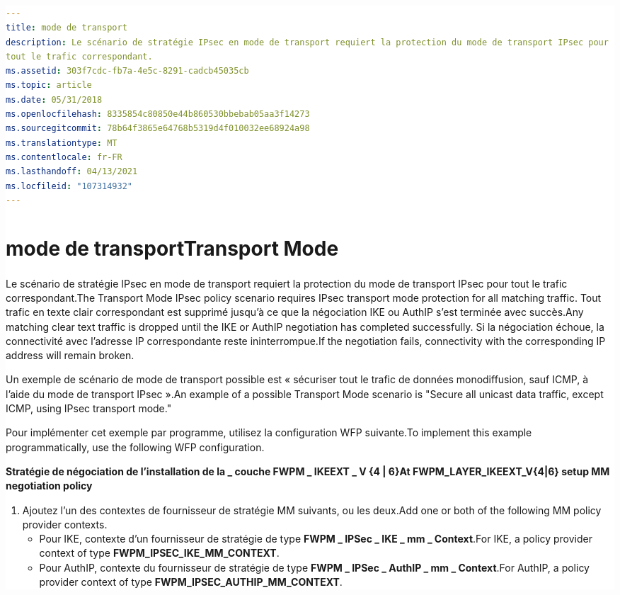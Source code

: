 ```yaml
---
title: mode de transport
description: Le scénario de stratégie IPsec en mode de transport requiert la protection du mode de transport IPsec pour tout le trafic correspondant.
ms.assetid: 303f7cdc-fb7a-4e5c-8291-cadcb45035cb
ms.topic: article
ms.date: 05/31/2018
ms.openlocfilehash: 8335854c80850e44b860530bbebab05aa3f14273
ms.sourcegitcommit: 78b64f3865e64768b5319d4f010032ee68924a98
ms.translationtype: MT
ms.contentlocale: fr-FR
ms.lasthandoff: 04/13/2021
ms.locfileid: "107314932"
---
```

# <a name="transport-mode"></a><span data-ttu-id="5ce0e-103">mode de transport</span><span class="sxs-lookup"><span data-stu-id="5ce0e-103">Transport Mode</span></span>

<span data-ttu-id="5ce0e-104">Le scénario de stratégie IPsec en mode de transport requiert la protection du mode de transport IPsec pour tout le trafic correspondant.</span><span class="sxs-lookup"><span data-stu-id="5ce0e-104">The Transport Mode IPsec policy scenario requires IPsec transport mode protection for all matching traffic.</span></span> <span data-ttu-id="5ce0e-105">Tout trafic en texte clair correspondant est supprimé jusqu’à ce que la négociation IKE ou AuthIP s’est terminée avec succès.</span><span class="sxs-lookup"><span data-stu-id="5ce0e-105">Any matching clear text traffic is dropped until the IKE or AuthIP negotiation has completed successfully.</span></span> <span data-ttu-id="5ce0e-106">Si la négociation échoue, la connectivité avec l’adresse IP correspondante reste ininterrompue.</span><span class="sxs-lookup"><span data-stu-id="5ce0e-106">If the negotiation fails, connectivity with the corresponding IP address will remain broken.</span></span>

<span data-ttu-id="5ce0e-107">Un exemple de scénario de mode de transport possible est « sécuriser tout le trafic de données monodiffusion, sauf ICMP, à l’aide du mode de transport IPsec ».</span><span class="sxs-lookup"><span data-stu-id="5ce0e-107">An example of a possible Transport Mode scenario is "Secure all unicast data traffic, except ICMP, using IPsec transport mode."</span></span>

<span data-ttu-id="5ce0e-108">Pour implémenter cet exemple par programme, utilisez la configuration WFP suivante.</span><span class="sxs-lookup"><span data-stu-id="5ce0e-108">To implement this example programmatically, use the following WFP configuration.</span></span>

<dl>

<span data-ttu-id="5ce0e-109">**Stratégie de négociation de l’installation de la \_ couche FWPM \_ IKEEXT \_ V {4 \| 6}**</span><span class="sxs-lookup"><span data-stu-id="5ce0e-109">**At FWPM\_LAYER\_IKEEXT\_V{4\|6} setup MM negotiation policy**</span></span>  

1.  <span data-ttu-id="5ce0e-110">Ajoutez l’un des contextes de fournisseur de stratégie MM suivants, ou les deux.</span><span class="sxs-lookup"><span data-stu-id="5ce0e-110">Add one or both of the following MM policy provider contexts.</span></span>  
    -   <span data-ttu-id="5ce0e-111">Pour IKE, contexte d’un fournisseur de stratégie de type **FWPM \_ IPSec \_ IKE \_ mm \_ Context**.</span><span class="sxs-lookup"><span data-stu-id="5ce0e-111">For IKE, a policy provider context of type **FWPM\_IPSEC\_IKE\_MM\_CONTEXT**.</span></span>
    -   <span data-ttu-id="5ce0e-112">Pour AuthIP, contexte du fournisseur de stratégie de type **FWPM \_ IPSec \_ AuthIP \_ mm \_ Context**.</span><span class="sxs-lookup"><span data-stu-id="5ce0e-112">For AuthIP, a policy provider context of type **FWPM\_IPSEC\_AUTHIP\_MM\_CONTEXT**.</span></span>

